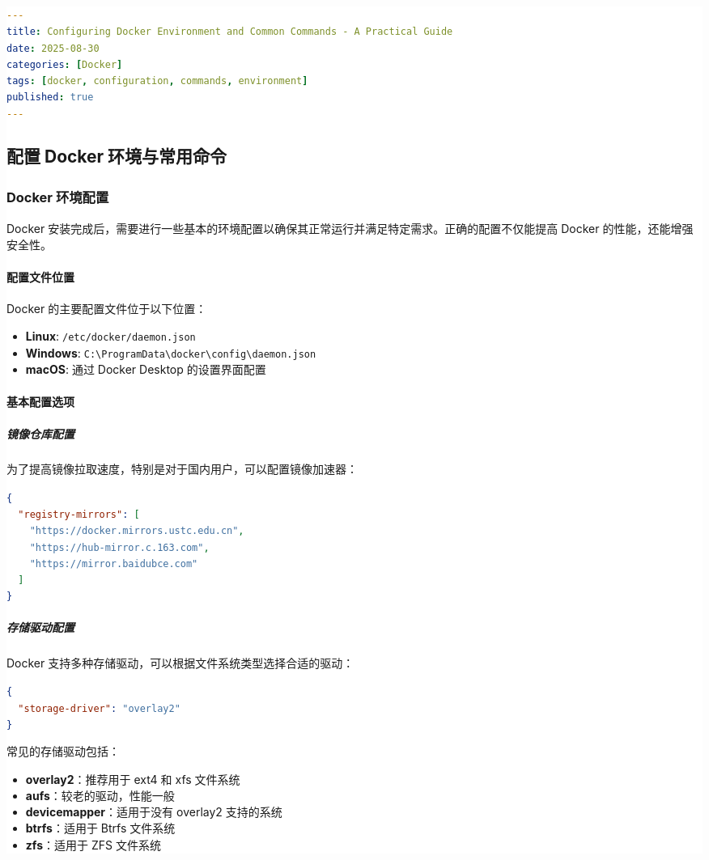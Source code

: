 ```yaml
---
title: Configuring Docker Environment and Common Commands - A Practical Guide
date: 2025-08-30
categories: [Docker]
tags: [docker, configuration, commands, environment]
published: true
---
```


## 配置 Docker 环境与常用命令

### Docker 环境配置

Docker 安装完成后，需要进行一些基本的环境配置以确保其正常运行并满足特定需求。正确的配置不仅能提高 Docker 的性能，还能增强安全性。

#### 配置文件位置

Docker 的主要配置文件位于以下位置：

- **Linux**: `/etc/docker/daemon.json`
- **Windows**: `C:\ProgramData\docker\config\daemon.json`
- **macOS**: 通过 Docker Desktop 的设置界面配置

#### 基本配置选项

##### 镜像仓库配置

为了提高镜像拉取速度，特别是对于国内用户，可以配置镜像加速器：

```json
{
  "registry-mirrors": [
    "https://docker.mirrors.ustc.edu.cn",
    "https://hub-mirror.c.163.com",
    "https://mirror.baidubce.com"
  ]
}
```

##### 存储驱动配置

Docker 支持多种存储驱动，可以根据文件系统类型选择合适的驱动：

```json
{
  "storage-driver": "overlay2"
}
```

常见的存储驱动包括：
- **overlay2**：推荐用于 ext4 和 xfs 文件系统
- **aufs**：较老的驱动，性能一般
- **devicemapper**：适用于没有 overlay2 支持的系统
- **btrfs**：适用于 Btrfs 文件系统
- **zfs**：适用于 ZFS 文件系统
